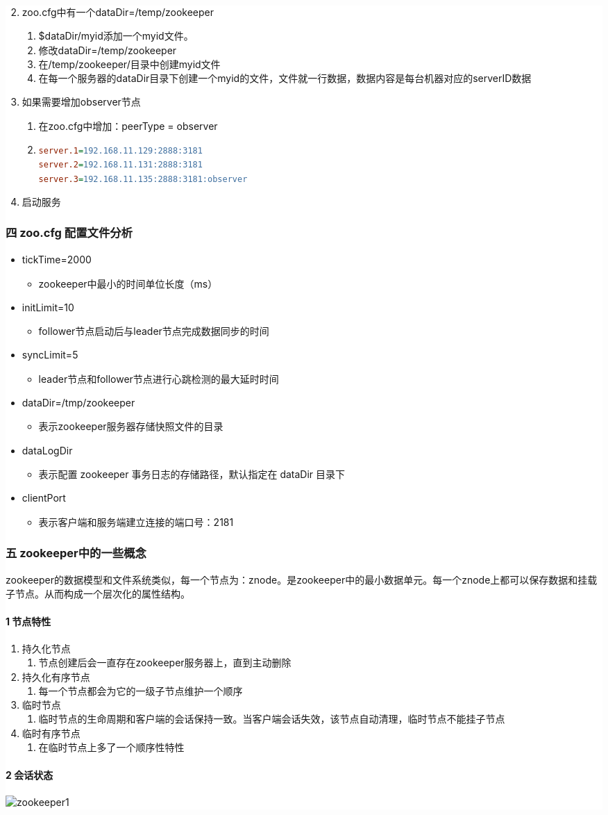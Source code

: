 2. zoo.cfg中有一个dataDir=/temp/zookeeper

   1. $dataDir/myid添加一个myid文件。
   2. 修改dataDir=/temp/zookeeper
   3. 在/temp/zookeeper/目录中创建myid文件
   4. 在每一个服务器的dataDir目录下创建一个myid的文件，文件就一行数据，数据内容是每台机器对应的serverID数据

3. 如果需要增加observer节点

   1. 在zoo.cfg中增加：peerType = observer

   2. ~~~zoo.cfg
      server.1=192.168.11.129:2888:3181
      server.2=192.168.11.131:2888:3181
      server.3=192.168.11.135:2888:3181:observer
      ~~~

4. 启动服务

### 四 zoo.cfg 配置文件分析

- tickTime=2000
  - zookeeper中最小的时间单位长度（ms）

- initLimit=10
  - follower节点启动后与leader节点完成数据同步的时间

- syncLimit=5
  - leader节点和follower节点进行心跳检测的最大延时时间

- dataDir=/tmp/zookeeper
  - 表示zookeeper服务器存储快照文件的目录

- dataLogDir
  - 表示配置 zookeeper 事务日志的存储路径，默认指定在 dataDir 目录下

- clientPort
  - 表示客户端和服务端建立连接的端口号：2181

### 五 zookeeper中的一些概念

zookeeper的数据模型和文件系统类似，每一个节点为：znode。是zookeeper中的最小数据单元。每一个znode上都可以保存数据和挂载子节点。从而构成一个层次化的属性结构。

#### 1 节点特性

1. 持久化节点
   1. 节点创建后会一直存在zookeeper服务器上，直到主动删除
2. 持久化有序节点
   1. 每一个节点都会为它的一级子节点维护一个顺序
3. 临时节点
   1. 临时节点的生命周期和客户端的会话保持一致。当客户端会话失效，该节点自动清理，临时节点不能挂子节点
4. 临时有序节点
   1. 在临时节点上多了一个顺序性特性

#### 2 会话状态

![zookeeper1](https://github.com/wolfJava/wolfman-middleware/blob/master/middleware-zookeeper/img/zookeeper2.jpg?raw=true)
